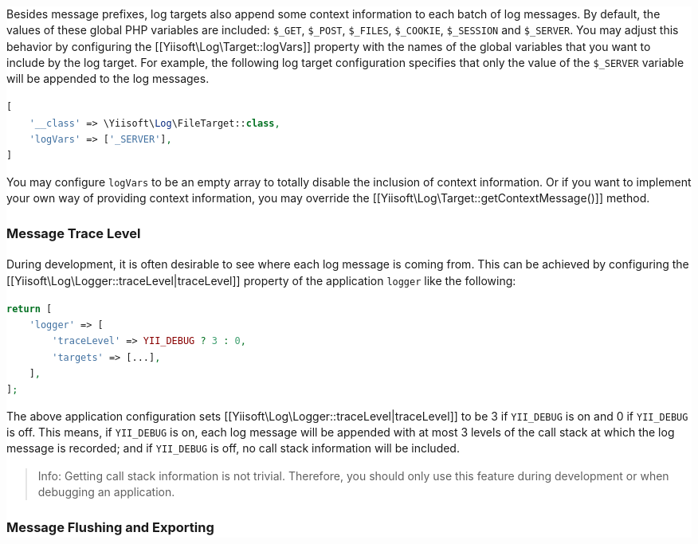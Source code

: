 Besides message prefixes, log targets also append some context information to each batch of log messages.
By default, the values of these global PHP variables are included: `$_GET`, `$_POST`, `$_FILES`, `$_COOKIE`,
`$_SESSION` and `$_SERVER`. You may adjust this behavior by configuring the [[Yiisoft\Log\Target::logVars]] property
with the names of the global variables that you want to include by the log target. For example, the following
log target configuration specifies that only the value of the `$_SERVER` variable will be appended to the log messages.

```php
[
    '__class' => \Yiisoft\Log\FileTarget::class,
    'logVars' => ['_SERVER'],
]
```

You may configure `logVars` to be an empty array to totally disable the inclusion of context information.
Or if you want to implement your own way of providing context information, you may override the
[[Yiisoft\Log\Target::getContextMessage()]] method.


### Message Trace Level <span id="trace-level"></span>

During development, it is often desirable to see where each log message is coming from. This can be achieved by
configuring the [[Yiisoft\Log\Logger::traceLevel|traceLevel]] property of the application `logger` like the following:

```php
return [
    'logger' => [
        'traceLevel' => YII_DEBUG ? 3 : 0,
        'targets' => [...],
    ],
];
```

The above application configuration sets [[Yiisoft\Log\Logger::traceLevel|traceLevel]] to be 3 if `YII_DEBUG` is on
and 0 if `YII_DEBUG` is off. This means, if `YII_DEBUG` is on, each log message will be appended with at most 3
levels of the call stack at which the log message is recorded; and if `YII_DEBUG` is off, no call stack information
will be included.

> Info: Getting call stack information is not trivial. Therefore, you should only use this feature during development
or when debugging an application.


### Message Flushing and Exporting <span id="flushing-exporting"></span>

